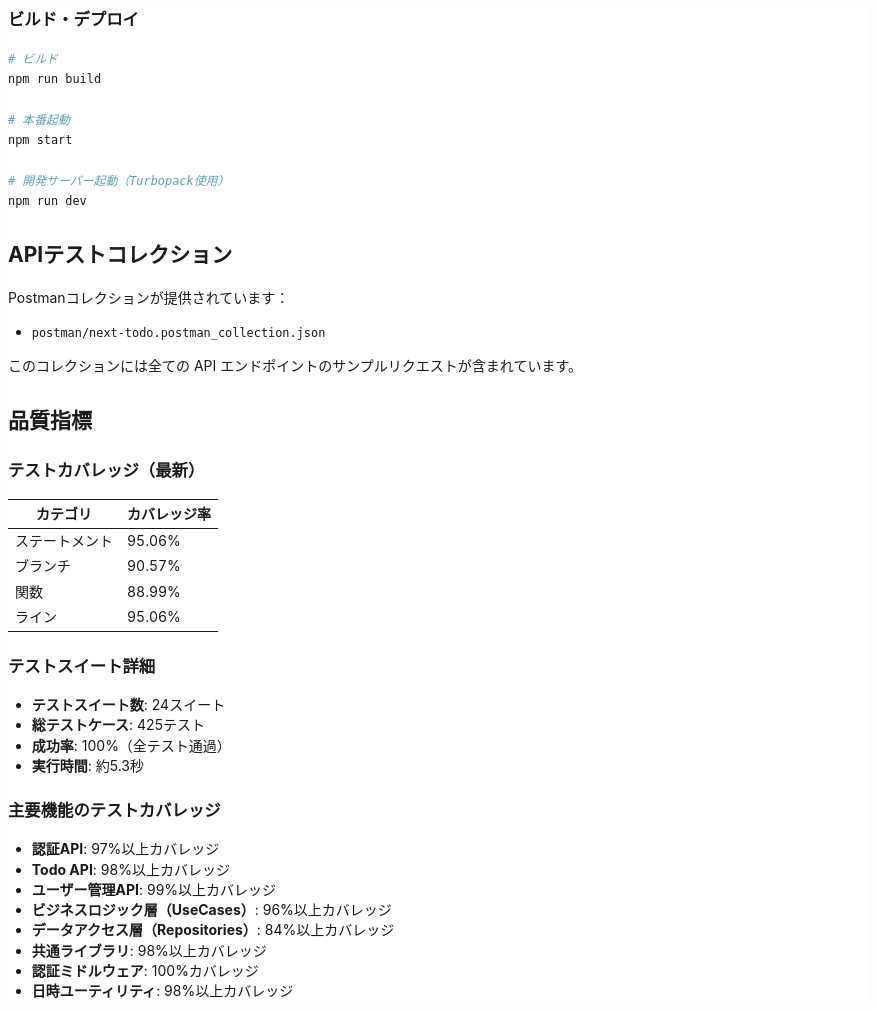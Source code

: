### ビルド・デプロイ

```bash
# ビルド
npm run build

# 本番起動
npm start

# 開発サーバー起動（Turbopack使用）
npm run dev
```

## APIテストコレクション

Postmanコレクションが提供されています：
- `postman/next-todo.postman_collection.json`

このコレクションには全ての API エンドポイントのサンプルリクエストが含まれています。

## 品質指標

### テストカバレッジ（最新）

| カテゴリ | カバレッジ率 |
|----------|-------------|
| ステートメント | 95.06% |
| ブランチ | 90.57% |
| 関数 | 88.99% |
| ライン | 95.06% |

### テストスイート詳細

- **テストスイート数**: 24スイート
- **総テストケース**: 425テスト
- **成功率**: 100%（全テスト通過）
- **実行時間**: 約5.3秒

### 主要機能のテストカバレッジ

- **認証API**: 97%以上カバレッジ
- **Todo API**: 98%以上カバレッジ
- **ユーザー管理API**: 99%以上カバレッジ  
- **ビジネスロジック層（UseCases）**: 96%以上カバレッジ
- **データアクセス層（Repositories）**: 84%以上カバレッジ
- **共通ライブラリ**: 98%以上カバレッジ
- **認証ミドルウェア**: 100%カバレッジ
- **日時ユーティリティ**: 98%以上カバレッジ
